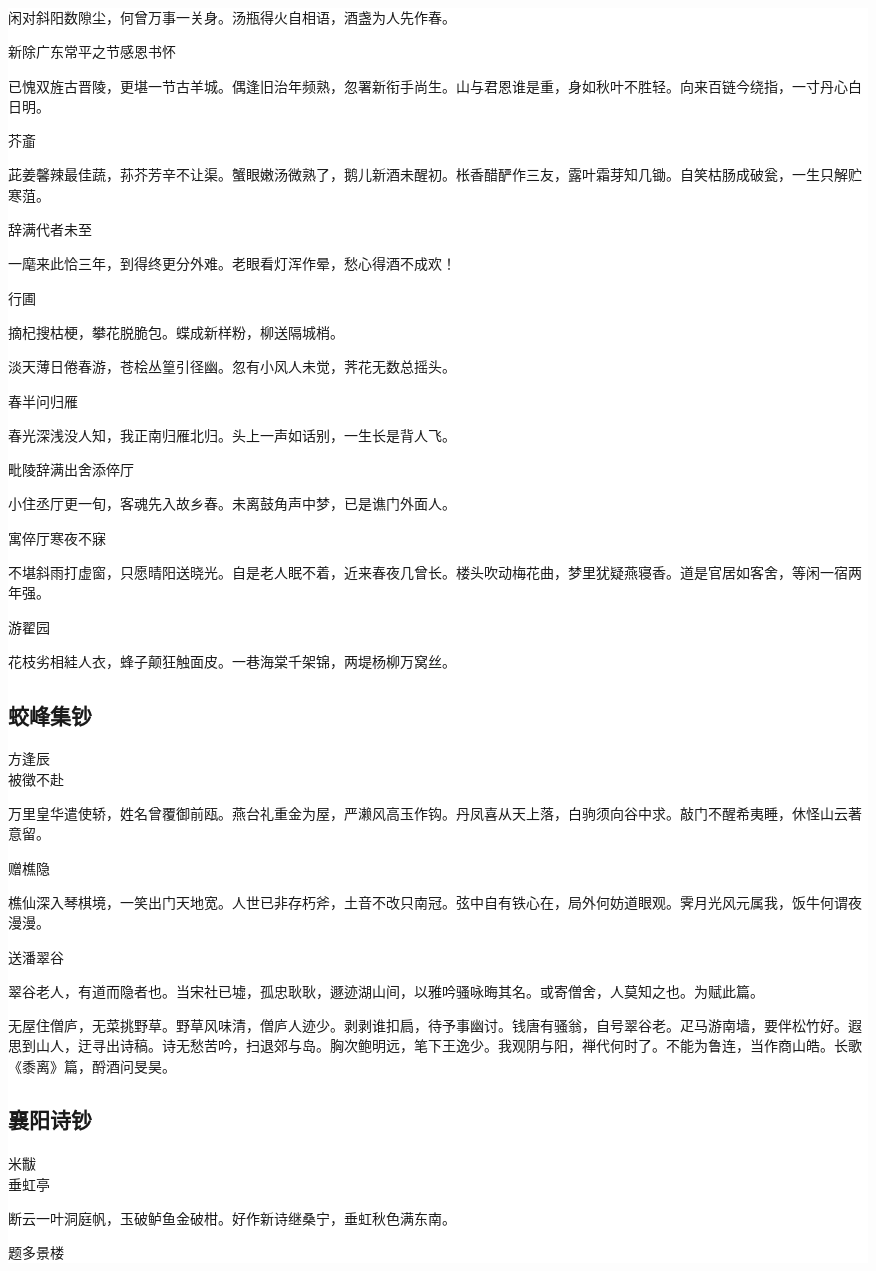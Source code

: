 闲对斜阳数隙尘，何曾万事一关身。汤瓶得火自相语，酒盏为人先作春。  

新除广东常平之节感恩书怀  

已愧双旌古晋陵，更堪一节古羊城。偶逢旧治年频熟，忽署新衔手尚生。山与君恩谁是重，身如秋叶不胜轻。向来百链今绕指，一寸丹心白日明。  

芥齑  

茈姜馨辣最佳蔬，荪芥芳辛不让渠。蟹眼嫩汤微熟了，鹅儿新酒未醒初。枨香醋酽作三友，露叶霜芽知几锄。自笑枯肠成破瓮，一生只解贮寒菹。  

辞满代者未至  

一麾来此恰三年，到得终更分外难。老眼看灯浑作晕，愁心得酒不成欢！  

行圃  

摘杞搜枯梗，攀花脱脆包。蝶成新样粉，柳送隔城梢。  

淡天薄日倦春游，苍桧丛篁引径幽。忽有小风人未觉，荠花无数总摇头。  

春半问归雁  

春光深浅没人知，我正南归雁北归。头上一声如话别，一生长是背人飞。  

毗陵辞满出舍添倅厅  

小住丞厅更一旬，客魂先入故乡春。未离鼓角声中梦，已是谯门外面人。  

寓倅厅寒夜不寐  

不堪斜雨打虚窗，只愿晴阳送晓光。自是老人眠不着，近来春夜几曾长。楼头吹动梅花曲，梦里犹疑燕寝香。道是官居如客舍，等闲一宿两年强。  

游翟园  

花枝劣相絓人衣，蜂子颠狂触面皮。一巷海棠千架锦，两堤杨柳万窝丝。  

## 蛟峰集钞  

方逢辰  
被徵不赴  

万里皇华遣使轿，姓名曾覆御前瓯。燕台礼重金为屋，严濑风高玉作钩。丹凤喜从天上落，白驹须向谷中求。敲门不醒希夷睡，休怪山云著意留。  

赠樵隐  

樵仙深入琴棋境，一笑出门天地宽。人世已非存朽斧，土音不改只南冠。弦中自有铁心在，局外何妨道眼观。霁月光风元属我，饭牛何谓夜漫漫。  

送潘翠谷  

翠谷老人，有道而隐者也。当宋社已墟，孤忠耿耿，遯迹湖山间，以雅吟骚咏晦其名。或寄僧舍，人莫知之也。为赋此篇。  

无屋住僧庐，无菜挑野草。野草风味清，僧庐人迹少。剥剥谁扣扃，待予事幽讨。钱唐有骚翁，自号翠谷老。疋马游南墙，要伴松竹好。遐思到山人，迂寻出诗稿。诗无愁苦吟，扫退郊与岛。胸次鲍明远，笔下王逸少。我观阴与阳，禅代何时了。不能为鲁连，当作商山皓。长歌《黍离》篇，酹酒问旻昊。  

## 襄阳诗钞  

米黻  
垂虹亭  

断云一叶洞庭帆，玉破鲈鱼金破柑。好作新诗继桑宁，垂虹秋色满东南。  

题多景楼  
